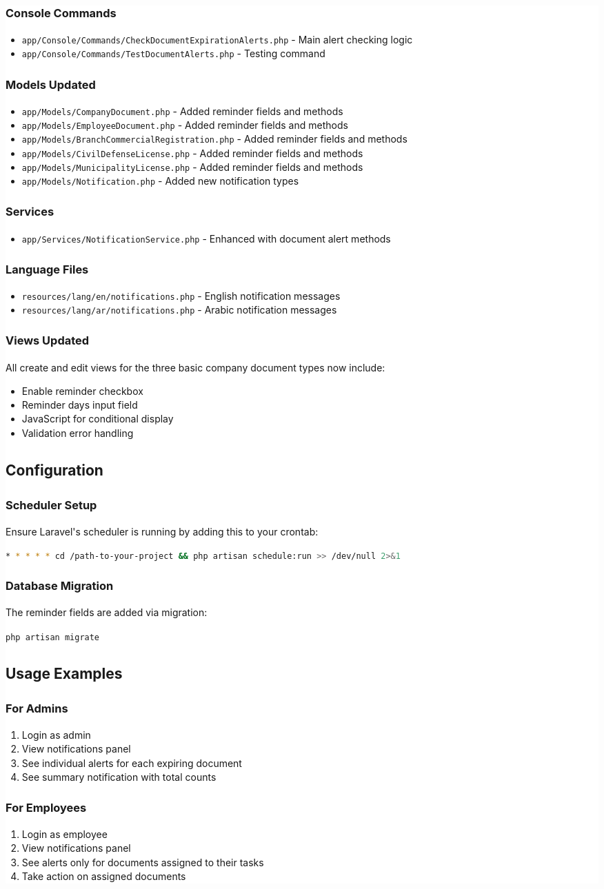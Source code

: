 ### Console Commands
- `app/Console/Commands/CheckDocumentExpirationAlerts.php` - Main alert checking logic
- `app/Console/Commands/TestDocumentAlerts.php` - Testing command

### Models Updated
- `app/Models/CompanyDocument.php` - Added reminder fields and methods
- `app/Models/EmployeeDocument.php` - Added reminder fields and methods
- `app/Models/BranchCommercialRegistration.php` - Added reminder fields and methods
- `app/Models/CivilDefenseLicense.php` - Added reminder fields and methods
- `app/Models/MunicipalityLicense.php` - Added reminder fields and methods
- `app/Models/Notification.php` - Added new notification types

### Services
- `app/Services/NotificationService.php` - Enhanced with document alert methods

### Language Files
- `resources/lang/en/notifications.php` - English notification messages
- `resources/lang/ar/notifications.php` - Arabic notification messages

### Views Updated
All create and edit views for the three basic company document types now include:
- Enable reminder checkbox
- Reminder days input field
- JavaScript for conditional display
- Validation error handling

## Configuration

### Scheduler Setup
Ensure Laravel's scheduler is running by adding this to your crontab:
```bash
* * * * * cd /path-to-your-project && php artisan schedule:run >> /dev/null 2>&1
```

### Database Migration
The reminder fields are added via migration:
```bash
php artisan migrate
```

## Usage Examples

### For Admins
1. Login as admin
2. View notifications panel
3. See individual alerts for each expiring document
4. See summary notification with total counts

### For Employees
1. Login as employee
2. View notifications panel
3. See alerts only for documents assigned to their tasks
4. Take action on assigned documents
